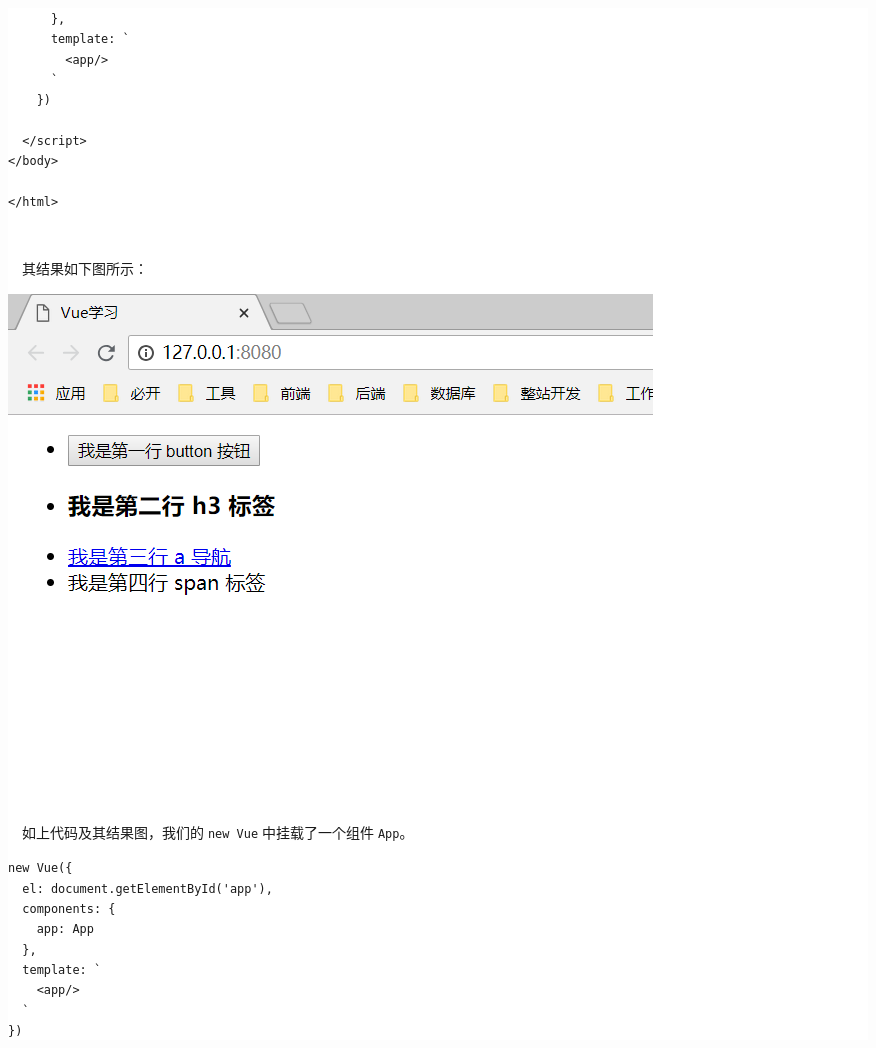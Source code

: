 ```
      },
      template: `
        <app/>
      `
    })

  </script>
</body>

</html>
```

<br>

&emsp;其结果如下图所示：

![图](../../public-repertory/img/js-vue-basic-learning-9.png)

<br>

&emsp;如上代码及其结果图，我们的 `new Vue` 中挂载了一个组件 `App`。

```
new Vue({
  el: document.getElementById('app'),
  components: {
    app: App
  },
  template: `
    <app/>
  `
})
```
